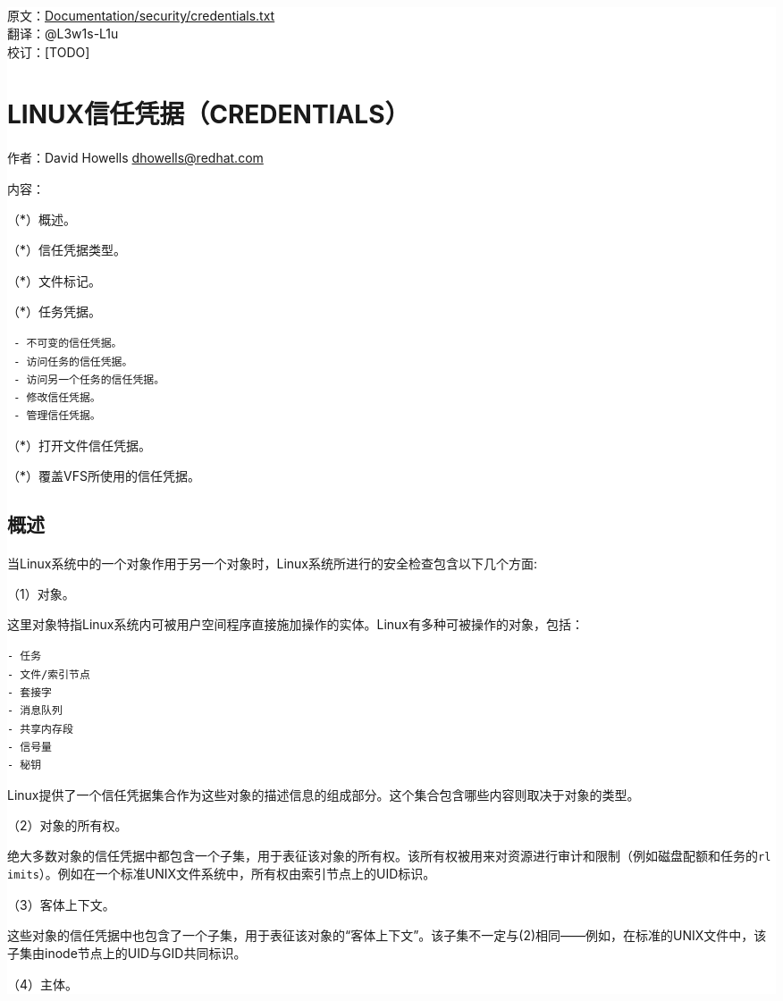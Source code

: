 原文：[Documentation/security/credentials.txt](https://www.kernel.org/doc/Documentation/security/credentials.txt)    
翻译：@L3w1s-L1u    
校订：[TODO]

# LINUX信任凭据（CREDENTIALS）

作者：David Howells <dhowells@redhat.com>

内容：

（\*）概述。

（\*）信任凭据类型。

（\*）文件标记。

（\*）任务凭据。

     - 不可变的信任凭据。
     - 访问任务的信任凭据。
     - 访问另一个任务的信任凭据。
     - 修改信任凭据。
     - 管理信任凭据。

（\*）打开文件信任凭据。

（\*）覆盖VFS所使用的信任凭据。

## 概述

当Linux系统中的一个对象作用于另一个对象时，Linux系统所进行的安全检查包含以下几个方面:

（1）对象。

这里对象特指Linux系统内可被用户空间程序直接施加操作的实体。Linux有多种可被操作的对象，包括：

    - 任务
    - 文件/索引节点
    - 套接字
    - 消息队列
    - 共享内存段
    - 信号量
    - 秘钥

Linux提供了一个信任凭据集合作为这些对象的描述信息的组成部分。这个集合包含哪些内容则取决于对象的类型。

（2）对象的所有权。

绝大多数对象的信任凭据中都包含一个子集，用于表征该对象的所有权。该所有权被用来对资源进行审计和限制（例如磁盘配额和任务的`rlimits`）。例如在一个标准UNIX文件系统中，所有权由索引节点上的UID标识。

（3）客体上下文。

这些对象的信任凭据中也包含了一个子集，用于表征该对象的“客体上下文”。该子集不一定与(2)相同——例如，在标准的UNIX文件中，该子集由inode节点上的UID与GID共同标识。

（4）主体。
